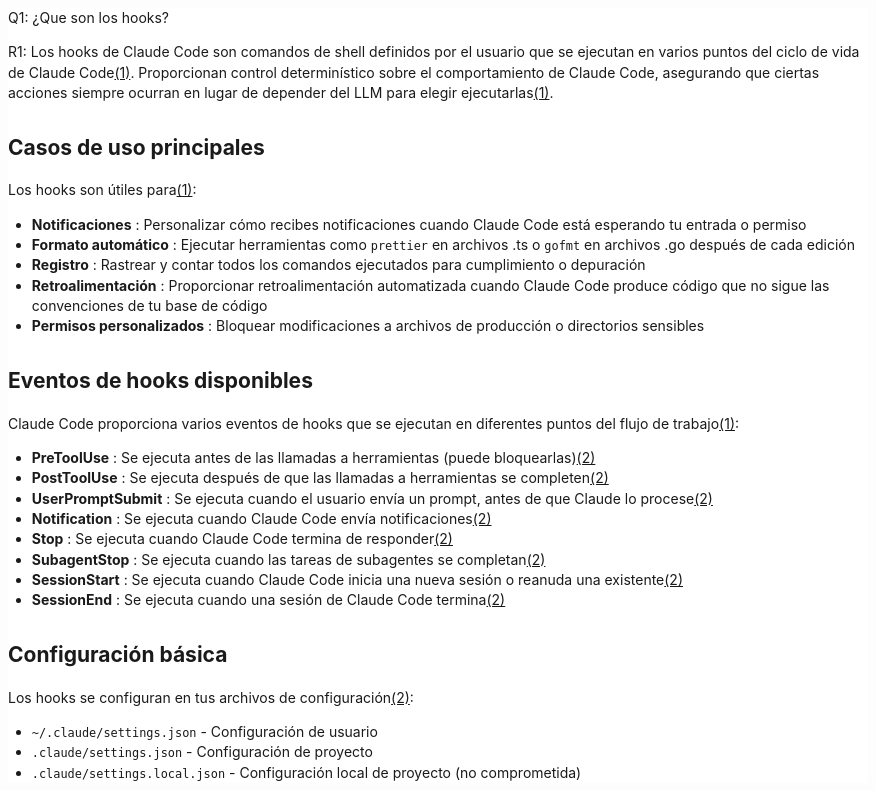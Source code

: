 Q1: ¿Que son los hooks?

R1: Los hooks de Claude Code son comandos de shell definidos por el usuario que se ejecutan en varios puntos del ciclo de vida de Claude Code[(1)](https://docs.claude.com/en/docs/claude-code/hooks-guide#quickstart). Proporcionan control determinístico sobre el comportamiento de Claude Code, asegurando que ciertas acciones siempre ocurran en lugar de depender del LLM para elegir ejecutarlas[(1)](https://docs.claude.com/en/docs/claude-code/hooks-guide#quickstart).

## Casos de uso principales

Los hooks son útiles para[(1)](https://docs.claude.com/en/docs/claude-code/hooks-guide#quickstart):

* **Notificaciones** : Personalizar cómo recibes notificaciones cuando Claude Code está esperando tu entrada o permiso
* **Formato automático** : Ejecutar herramientas como `prettier` en archivos .ts o `gofmt` en archivos .go después de cada edición
* **Registro** : Rastrear y contar todos los comandos ejecutados para cumplimiento o depuración
* **Retroalimentación** : Proporcionar retroalimentación automatizada cuando Claude Code produce código que no sigue las convenciones de tu base de código
* **Permisos personalizados** : Bloquear modificaciones a archivos de producción o directorios sensibles

## Eventos de hooks disponibles

Claude Code proporciona varios eventos de hooks que se ejecutan en diferentes puntos del flujo de trabajo[(1)](https://docs.claude.com/en/docs/claude-code/hooks-guide#quickstart):

* **PreToolUse** : Se ejecuta antes de las llamadas a herramientas (puede bloquearlas)[(2)](https://docs.claude.com/en/docs/claude-code/hooks#hook-input)
* **PostToolUse** : Se ejecuta después de que las llamadas a herramientas se completen[(2)](https://docs.claude.com/en/docs/claude-code/hooks#hook-input)
* **UserPromptSubmit** : Se ejecuta cuando el usuario envía un prompt, antes de que Claude lo procese[(2)](https://docs.claude.com/en/docs/claude-code/hooks#hook-input)
* **Notification** : Se ejecuta cuando Claude Code envía notificaciones[(2)](https://docs.claude.com/en/docs/claude-code/hooks#hook-input)
* **Stop** : Se ejecuta cuando Claude Code termina de responder[(2)](https://docs.claude.com/en/docs/claude-code/hooks#hook-input)
* **SubagentStop** : Se ejecuta cuando las tareas de subagentes se completan[(2)](https://docs.claude.com/en/docs/claude-code/hooks#hook-input)
* **SessionStart** : Se ejecuta cuando Claude Code inicia una nueva sesión o reanuda una existente[(2)](https://docs.claude.com/en/docs/claude-code/hooks#hook-input)
* **SessionEnd** : Se ejecuta cuando una sesión de Claude Code termina[(2)](https://docs.claude.com/en/docs/claude-code/hooks#hook-input)

## Configuración básica

Los hooks se configuran en tus archivos de configuración[(2)](https://docs.claude.com/en/docs/claude-code/hooks#hook-input):

* `~/.claude/settings.json` - Configuración de usuario
* `.claude/settings.json` - Configuración de proyecto
* `.claude/settings.local.json` - Configuración local de proyecto (no comprometida)
